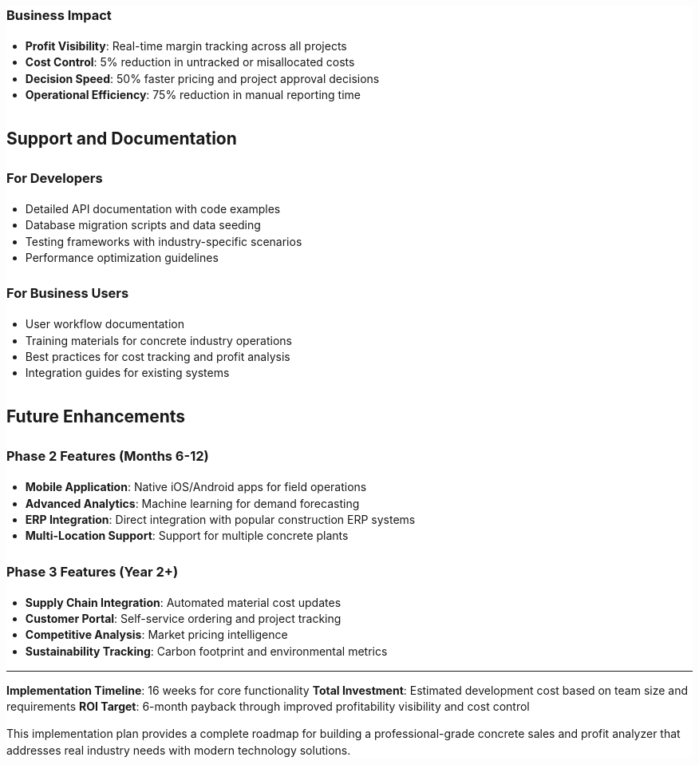 ### Business Impact
- **Profit Visibility**: Real-time margin tracking across all projects
- **Cost Control**: 5% reduction in untracked or misallocated costs
- **Decision Speed**: 50% faster pricing and project approval decisions
- **Operational Efficiency**: 75% reduction in manual reporting time

## Support and Documentation

### For Developers
- Detailed API documentation with code examples
- Database migration scripts and data seeding
- Testing frameworks with industry-specific scenarios
- Performance optimization guidelines

### For Business Users
- User workflow documentation
- Training materials for concrete industry operations
- Best practices for cost tracking and profit analysis
- Integration guides for existing systems

## Future Enhancements

### Phase 2 Features (Months 6-12)
- **Mobile Application**: Native iOS/Android apps for field operations
- **Advanced Analytics**: Machine learning for demand forecasting
- **ERP Integration**: Direct integration with popular construction ERP systems
- **Multi-Location Support**: Support for multiple concrete plants

### Phase 3 Features (Year 2+)
- **Supply Chain Integration**: Automated material cost updates
- **Customer Portal**: Self-service ordering and project tracking
- **Competitive Analysis**: Market pricing intelligence
- **Sustainability Tracking**: Carbon footprint and environmental metrics

---

**Implementation Timeline**: 16 weeks for core functionality
**Total Investment**: Estimated development cost based on team size and requirements
**ROI Target**: 6-month payback through improved profitability visibility and cost control

This implementation plan provides a complete roadmap for building a professional-grade concrete sales and profit analyzer that addresses real industry needs with modern technology solutions.